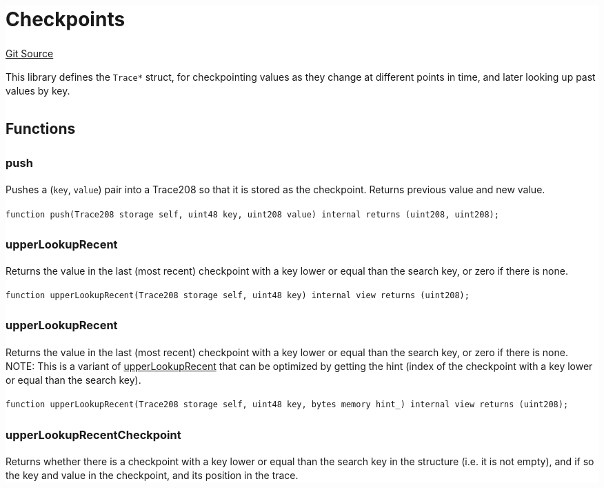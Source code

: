 # Checkpoints
[Git Source](https://github.com/symbioticfi/core/blob/4905f62919b30e0606fff3aaa7fcd52bf8ee3d3e/src/contracts/libraries/Checkpoints.sol)

This library defines the `Trace*` struct, for checkpointing values as they change at different points in
time, and later looking up past values by key.


## Functions
### push

Pushes a (`key`, `value`) pair into a Trace208 so that it is stored as the checkpoint.
Returns previous value and new value.


```solidity
function push(Trace208 storage self, uint48 key, uint208 value) internal returns (uint208, uint208);
```

### upperLookupRecent

Returns the value in the last (most recent) checkpoint with a key lower or equal than the search key, or zero
if there is none.


```solidity
function upperLookupRecent(Trace208 storage self, uint48 key) internal view returns (uint208);
```

### upperLookupRecent

Returns the value in the last (most recent) checkpoint with a key lower or equal than the search key, or zero
if there is none.
NOTE: This is a variant of [upperLookupRecent](//Users/andreikorokhov/symbiotic/core/docs/autogen/src/src/contracts/libraries/Checkpoints.sol/library.Checkpoints.md#upperlookuprecent) that can be optimized by getting the hint
(index of the checkpoint with a key lower or equal than the search key).


```solidity
function upperLookupRecent(Trace208 storage self, uint48 key, bytes memory hint_) internal view returns (uint208);
```

### upperLookupRecentCheckpoint

Returns whether there is a checkpoint with a key lower or equal than the search key in the structure (i.e. it is not empty),
and if so the key and value in the checkpoint, and its position in the trace.
